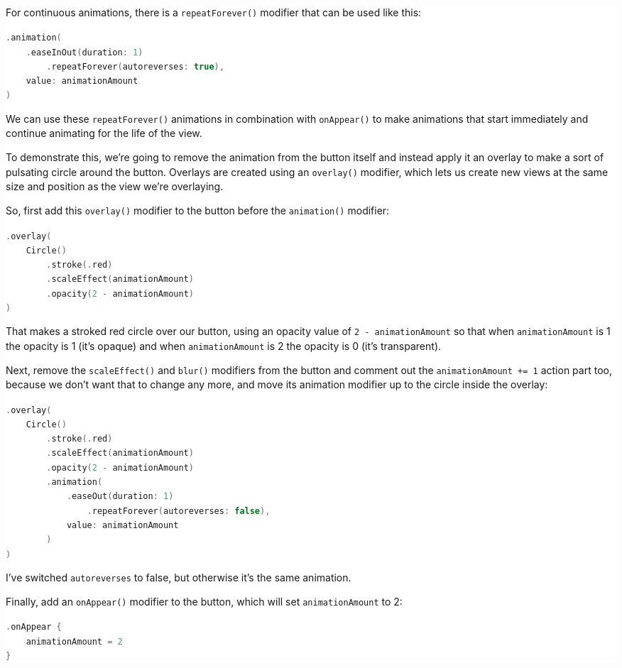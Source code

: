 For continuous animations, there is a `repeatForever()` modifier that can be used like this:

```swift
.animation(
    .easeInOut(duration: 1)
        .repeatForever(autoreverses: true),
    value: animationAmount
)
```

We can use these `repeatForever()` animations in combination with `onAppear()` to make animations that start immediately and continue animating for the life of the view.

To demonstrate this, we’re going to remove the animation from the button itself and instead apply it an overlay to make a sort of pulsating circle around the button. Overlays are created using an `overlay()` modifier, which lets us create new views at the same size and position as the view we’re overlaying.

So, first add this `overlay()` modifier to the button before the `animation()` modifier:

```swift
.overlay(
    Circle()
        .stroke(.red)
        .scaleEffect(animationAmount)
        .opacity(2 - animationAmount)
)
```

That makes a stroked red circle over our button, using an opacity value of `2 - animationAmount` so that when `animationAmount` is 1 the opacity is 1 (it’s opaque) and when `animationAmount` is 2 the opacity is 0 (it’s transparent).

Next, remove the `scaleEffect()` and `blur()` modifiers from the button and comment out the `animationAmount += 1` action part too, because we don’t want that to change any more, and move its animation modifier up to the circle inside the overlay:

```swift
.overlay(
    Circle()
        .stroke(.red)
        .scaleEffect(animationAmount)
        .opacity(2 - animationAmount)
        .animation(
            .easeOut(duration: 1)
                .repeatForever(autoreverses: false),
            value: animationAmount
        )
)
```

I’ve switched `autoreverses` to false, but otherwise it’s the same animation.

Finally, add an `onAppear()` modifier to the button, which will set `animationAmount` to 2:

```swift
.onAppear {
    animationAmount = 2
}
```
